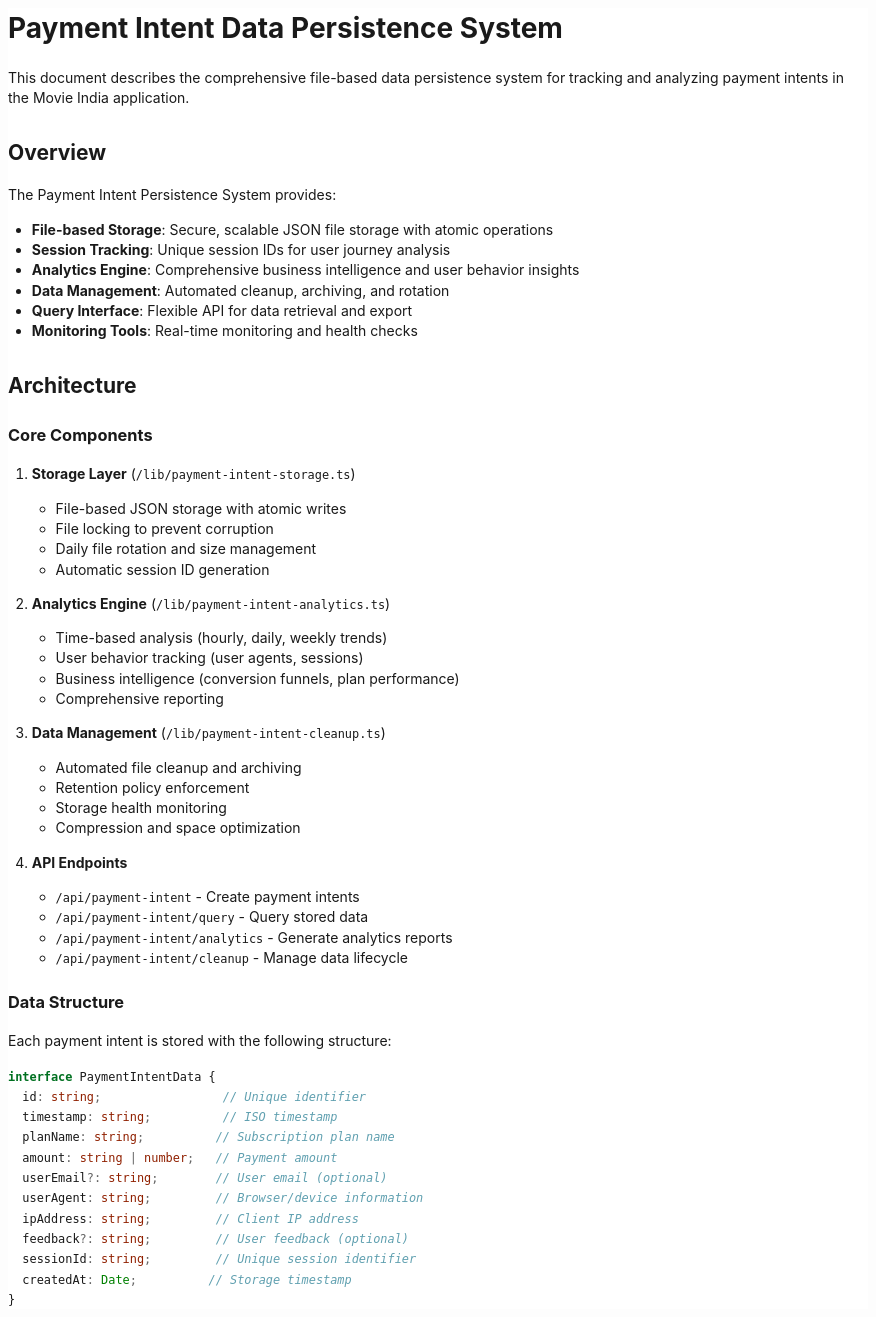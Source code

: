 # Payment Intent Data Persistence System

This document describes the comprehensive file-based data persistence system for tracking and analyzing payment intents in the Movie India application.

## Overview

The Payment Intent Persistence System provides:

- **File-based Storage**: Secure, scalable JSON file storage with atomic operations
- **Session Tracking**: Unique session IDs for user journey analysis
- **Analytics Engine**: Comprehensive business intelligence and user behavior insights
- **Data Management**: Automated cleanup, archiving, and rotation
- **Query Interface**: Flexible API for data retrieval and export
- **Monitoring Tools**: Real-time monitoring and health checks

## Architecture

### Core Components

1. **Storage Layer** (`/lib/payment-intent-storage.ts`)
   - File-based JSON storage with atomic writes
   - File locking to prevent corruption
   - Daily file rotation and size management
   - Automatic session ID generation

2. **Analytics Engine** (`/lib/payment-intent-analytics.ts`)
   - Time-based analysis (hourly, daily, weekly trends)
   - User behavior tracking (user agents, sessions)
   - Business intelligence (conversion funnels, plan performance)
   - Comprehensive reporting

3. **Data Management** (`/lib/payment-intent-cleanup.ts`)
   - Automated file cleanup and archiving
   - Retention policy enforcement
   - Storage health monitoring
   - Compression and space optimization

4. **API Endpoints**
   - `/api/payment-intent` - Create payment intents
   - `/api/payment-intent/query` - Query stored data
   - `/api/payment-intent/analytics` - Generate analytics reports
   - `/api/payment-intent/cleanup` - Manage data lifecycle

### Data Structure

Each payment intent is stored with the following structure:

```typescript
interface PaymentIntentData {
  id: string;                 // Unique identifier
  timestamp: string;          // ISO timestamp
  planName: string;          // Subscription plan name
  amount: string | number;   // Payment amount
  userEmail?: string;        // User email (optional)
  userAgent: string;         // Browser/device information
  ipAddress: string;         // Client IP address
  feedback?: string;         // User feedback (optional)
  sessionId: string;         // Unique session identifier
  createdAt: Date;          // Storage timestamp
}
```
